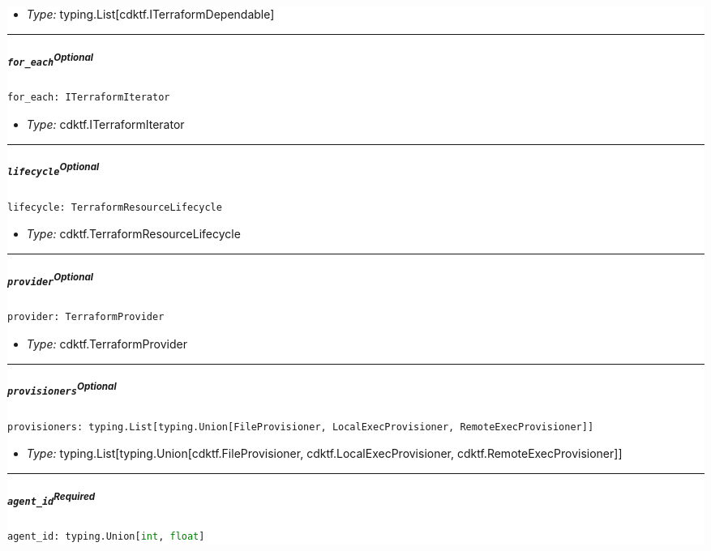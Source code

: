 - *Type:* typing.List[cdktf.ITerraformDependable]

---

##### `for_each`<sup>Optional</sup> <a name="for_each" id="@cdktf/provider-gitlab.dataGitlabClusterAgent.DataGitlabClusterAgentConfig.property.forEach"></a>

```python
for_each: ITerraformIterator
```

- *Type:* cdktf.ITerraformIterator

---

##### `lifecycle`<sup>Optional</sup> <a name="lifecycle" id="@cdktf/provider-gitlab.dataGitlabClusterAgent.DataGitlabClusterAgentConfig.property.lifecycle"></a>

```python
lifecycle: TerraformResourceLifecycle
```

- *Type:* cdktf.TerraformResourceLifecycle

---

##### `provider`<sup>Optional</sup> <a name="provider" id="@cdktf/provider-gitlab.dataGitlabClusterAgent.DataGitlabClusterAgentConfig.property.provider"></a>

```python
provider: TerraformProvider
```

- *Type:* cdktf.TerraformProvider

---

##### `provisioners`<sup>Optional</sup> <a name="provisioners" id="@cdktf/provider-gitlab.dataGitlabClusterAgent.DataGitlabClusterAgentConfig.property.provisioners"></a>

```python
provisioners: typing.List[typing.Union[FileProvisioner, LocalExecProvisioner, RemoteExecProvisioner]]
```

- *Type:* typing.List[typing.Union[cdktf.FileProvisioner, cdktf.LocalExecProvisioner, cdktf.RemoteExecProvisioner]]

---

##### `agent_id`<sup>Required</sup> <a name="agent_id" id="@cdktf/provider-gitlab.dataGitlabClusterAgent.DataGitlabClusterAgentConfig.property.agentId"></a>

```python
agent_id: typing.Union[int, float]
```
